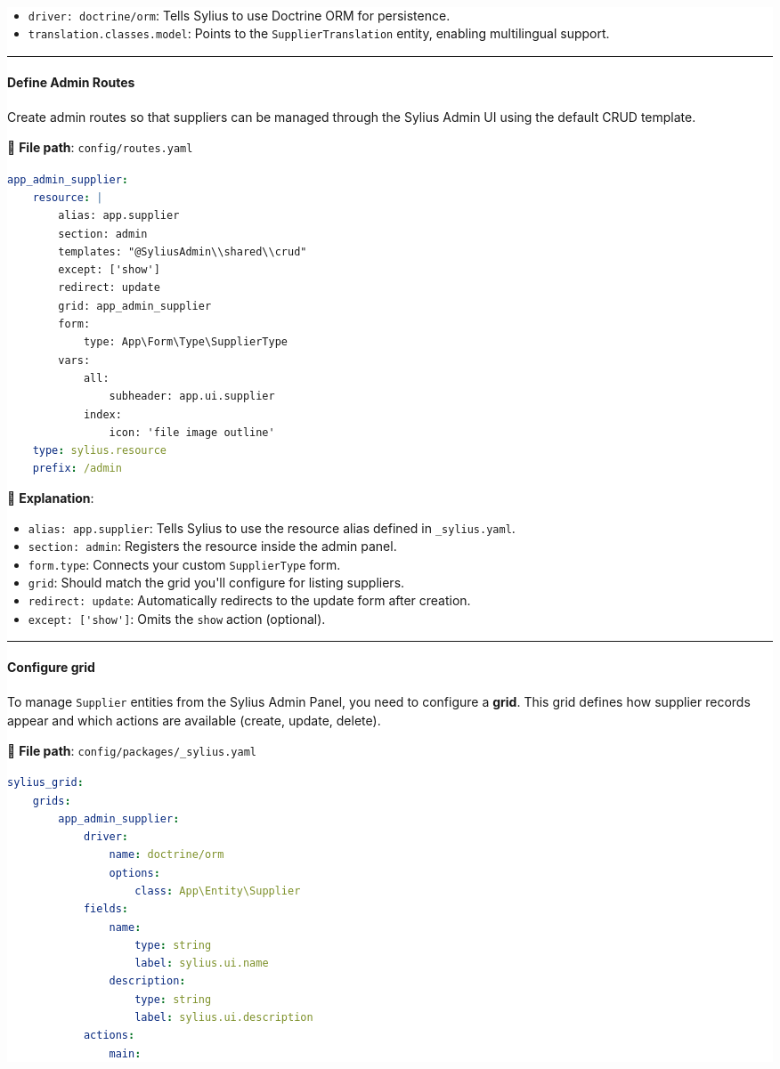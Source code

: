 * `driver: doctrine/orm`: Tells Sylius to use Doctrine ORM for persistence.
* `translation.classes.model`: Points to the `SupplierTranslation` entity, enabling multilingual support.

***

#### Define Admin Routes

Create admin routes so that suppliers can be managed through the Sylius Admin UI using the default CRUD template.

📁 **File path**: `config/routes.yaml`

```yaml
app_admin_supplier:
    resource: |
        alias: app.supplier
        section: admin
        templates: "@SyliusAdmin\\shared\\crud"
        except: ['show']
        redirect: update
        grid: app_admin_supplier
        form:
            type: App\Form\Type\SupplierType
        vars:
            all:
                subheader: app.ui.supplier
            index:
                icon: 'file image outline'
    type: sylius.resource
    prefix: /admin
```

📌 **Explanation**:

* `alias: app.supplier`: Tells Sylius to use the resource alias defined in `_sylius.yaml`.
* `section: admin`: Registers the resource inside the admin panel.
* `form.type`: Connects your custom `SupplierType` form.
* `grid`: Should match the grid you'll configure for listing suppliers.
* `redirect: update`: Automatically redirects to the update form after creation.
* `except: ['show']`: Omits the `show` action (optional).

***

#### Configure grid

To manage `Supplier` entities from the Sylius Admin Panel, you need to configure a **grid**. This grid defines how supplier records appear and which actions are available (create, update, delete).

📁 **File path**: `config/packages/_sylius.yaml`

```yaml
sylius_grid:
    grids:
        app_admin_supplier:
            driver:
                name: doctrine/orm
                options:
                    class: App\Entity\Supplier
            fields:
                name:
                    type: string
                    label: sylius.ui.name
                description:
                    type: string
                    label: sylius.ui.description
            actions:
                main:
```